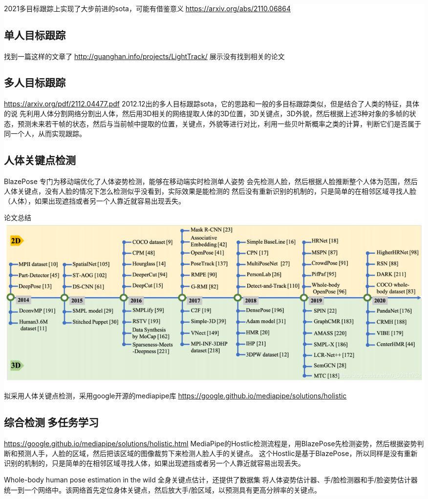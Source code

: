 2021多目标跟踪上实现了大步前进的sota，可能有借鉴意义
https://arxiv.org/abs/2110.06864
 
 
 
## 单人目标跟踪
找到一篇这样的文章了
http://guanghan.info/projects/LightTrack/
展示没有找到相关的论文

## 多人目标跟踪
https://arxiv.org/pdf/2112.04477.pdf
2012.12出的多人目标跟踪sota，它的思路和一般的多目标跟踪类似，但是结合了人类的特征，具体的说
先利用人体分割网络分割出人体，然后用3D相关的网络提取人体的3D位置，3D关键点，3D外貌，然后根据上述3种对象的多帧的状态，预测未来若干帧的状态，然后与当前帧中提取的位置，关键点，外貌等进行对比，利用一些贝叶斯概率之类的计算，判断它们是否属于同一个人，从而实现跟踪。

## 人体关键点检测
BlazePose 专门为移动端优化了人体姿势检测，能够在移动端实时检测单人姿势
会先检测人脸，然后根据人脸推断整个人体为范围，然后人体关键点，没有人脸的情况下怎么检测似乎没看到，实际效果是能检测的
然后没有重新识别的机制的，只是简单的在相邻区域寻找人脸（人体），如果出现遮挡或者另一个人靠近就容易出现丢失。

论文总结
![img_1.png](img_1.png)

拟采用人体关键点检测，采用google开源的mediapipe库
https://google.github.io/mediapipe/solutions/holistic

## 综合检测  多任务学习
https://google.github.io/mediapipe/solutions/holistic.html
MediaPipe的Hostlic检测流程是，用BlazePose先检测姿势，然后根据姿势判断和预测人手，人脸的区域，然后把该区域的图像裁剪下来检测人脸人手的关键点。
这个Hostlic是基于BlazePose，所以同样是没有重新识别的机制的，只是简单的在相邻区域寻找人体，如果出现遮挡或者另一个人靠近就容易出现丢失。

Whole-body human pose estimation in the wild 全身关键点估计，还提供了数据集
将人体姿势估计器、手/脸检测器和手/脸姿势估计器统一到一个网络中。该网络首先定位身体关键点，然后放大手/脸区域，以预测具有更高分辨率的关键点。

